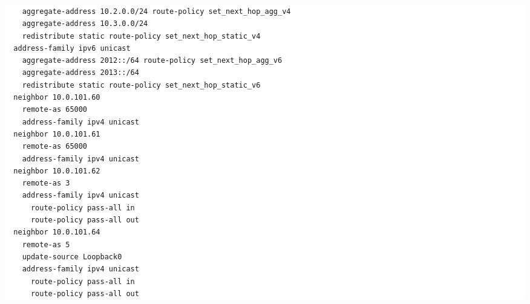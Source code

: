 ```bash
    aggregate-address 10.2.0.0/24 route-policy set_next_hop_agg_v4
    aggregate-address 10.3.0.0/24
    redistribute static route-policy set_next_hop_static_v4
  address-family ipv6 unicast
    aggregate-address 2012::/64 route-policy set_next_hop_agg_v6
    aggregate-address 2013::/64
    redistribute static route-policy set_next_hop_static_v6
  neighbor 10.0.101.60
    remote-as 65000
    address-family ipv4 unicast
  neighbor 10.0.101.61
    remote-as 65000
    address-family ipv4 unicast
  neighbor 10.0.101.62
    remote-as 3
    address-family ipv4 unicast
      route-policy pass-all in
      route-policy pass-all out
  neighbor 10.0.101.64
    remote-as 5
    update-source Loopback0
    address-family ipv4 unicast
      route-policy pass-all in
      route-policy pass-all out
```
```